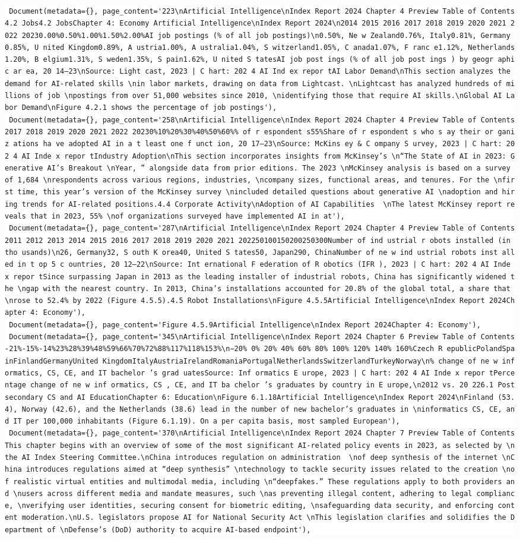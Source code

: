      Document(metadata={}, page_content='223\nArtificial Intelligence\nIndex Report 2024 Chapter 4 Preview Table of Contents4.2 Jobs4.2 JobsChapter 4: Economy Artificial Intelligence\nIndex Report 2024\n2014 2015 2016 2017 2018 2019 2020 2021 2022 20230.00%0.50%1.00%1.50%2.00%AI job postings (% of all job postings)\n0.50%, Ne w Zealand0.76%, Italy0.81%, Germany0.85%, U nited Kingdom0.89%, A ustria1.00%, A ustralia1.04%, S witzerland1.05%, C anada1.07%, F ranc e1.12%, Netherlands1.20%, B elgium1.31%, S weden1.35%, S pain1.62%, U nited S tatesAI job post ings (% of all job post ings ) by geogr aphic ar ea, 20 14–23\nSource: Light cast, 2023 | C hart: 202 4 AI Ind ex repor tAI Labor Demand\nThis section analyzes the demand for AI-related skills \nin labor markets, drawing on data from Lightcast. \nLightcast has analyzed hundreds of millions of job \npostings from over 51,000 websites since 2010, \nidentifying those that require AI skills.\nGlobal AI Labor Demand\nFigure 4.2.1 shows the percentage of job postings'),
     Document(metadata={}, page_content='258\nArtificial Intelligence\nIndex Report 2024 Chapter 4 Preview Table of Contents2017 2018 2019 2020 2021 2022 20230%10%20%30%40%50%60%% of r espondent s55%Share of r espondent s who s ay their or ganiz ations ha ve adopted AI in a t least one f unct ion, 20 17–23\nSource: McKins ey & C ompany S urvey, 2023 | C hart: 202 4 AI Inde x repor tIndustry Adoption\nThis section incorporates insights from McKinsey’s \n“The State of AI in 2023: Generative AI’s Breakout \nYear, ” alongside data from prior editions. The 2023 \nMcKinsey analysis is based on a survey of 1,684 \nrespondents across various regions, industries, \ncompany sizes, functional areas, and tenures. For the \nfirst time, this year’s version of the McKinsey survey \nincluded detailed questions about generative AI \nadoption and hiring trends for AI-related positions.4.4 Corporate Activity\nAdoption of AI Capabilities  \nThe latest McKinsey report reveals that in 2023, 55% \nof organizations surveyed have implemented AI in at'),
     Document(metadata={}, page_content='287\nArtificial Intelligence\nIndex Report 2024 Chapter 4 Preview Table of Contents2011 2012 2013 2014 2015 2016 2017 2018 2019 2020 2021 202250100150200250300Number of ind ustrial r obots installed (in tho usands)\n26, Germany32, S outh K orea40, United S tates50, Japan290, ChinaNumber of ne w ind ustrial robots inst alled in t op 5 c ountries, 20 12–22\nSource: Int ernational F ederation of R obotics (IFR ), 2023 | C hart: 202 4 AI Inde x repor tSince surpassing Japan in 2013 as the leading installer of industrial robots, China has significantly widened the \ngap with the nearest country. In 2013, China’s installations accounted for 20.8% of the global total, a share that \nrose to 52.4% by 2022 (Figure 4.5.5).4.5 Robot Installations\nFigure 4.5.5Artificial Intelligence\nIndex Report 2024Chapter 4: Economy'),
     Document(metadata={}, page_content='Figure 4.5.9Artificial Intelligence\nIndex Report 2024Chapter 4: Economy'),
     Document(metadata={}, page_content='345\nArtificial Intelligence\nIndex Report 2024 Chapter 6 Preview Table of Contents-21%-15%-14%23%28%39%48%59%66%70%72%88%117%118%153%\n−20% 0% 20% 40% 60% 80% 100% 120% 140% 160%Czech R epublicPolandSpainFinlandGermanyUnited KingdomItalyAustriaIrelandRomaniaPortugalNetherlandsSwitzerlandTurkeyNorway\n% change of ne w inf ormatics, CS, CE, and IT bachelor ’s grad uatesSource: Inf ormatics E urope, 2023 | C hart: 202 4 AI Inde x repor tPercentage change of ne w inf ormatics, CS , CE, and IT ba chelor ’s graduates by country in E urope,\n2012 vs. 20 226.1 Postsecondary CS and AI EducationChapter 6: Education\nFigure 6.1.18Artificial Intelligence\nIndex Report 2024\nFinland (53.4), Norway (42.6), and the Netherlands (38.6) lead in the number of new bachelor’s graduates in \ninformatics CS, CE, and IT per 100,000 inhabitants (Figure 6.1.19). On a per capita basis, most sampled European'),
     Document(metadata={}, page_content='370\nArtificial Intelligence\nIndex Report 2024 Chapter 7 Preview Table of ContentsThis chapter begins with an overview of some of the most significant AI-related policy events in 2023, as selected by \nthe AI Index Steering Committee.\nChina introduces regulation on administration  \nof deep synthesis of the internet \nChina introduces regulations aimed at “deep synthesis” \ntechnology to tackle security issues related to the creation \nof realistic virtual entities and multimodal media, including \n“deepfakes.” These regulations apply to both providers and \nusers across different media and mandate measures, such \nas preventing illegal content, adhering to legal compliance, \nverifying user identities, securing consent for biometric editing, \nsafeguarding data security, and enforcing content moderation.\nU.S. legislators propose AI for National Security Act \nThis legislation clarifies and solidifies the Department of \nDefense’s (DoD) authority to acquire AI-based endpoint'),